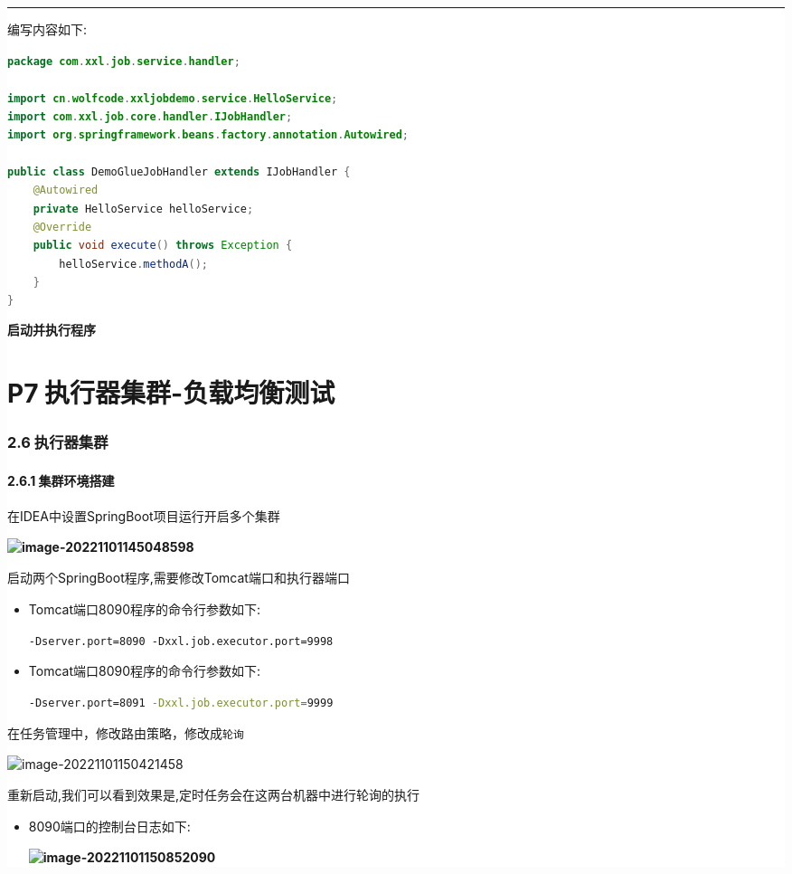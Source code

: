 ------

编写内容如下:

```java
package com.xxl.job.service.handler;

import cn.wolfcode.xxljobdemo.service.HelloService;
import com.xxl.job.core.handler.IJobHandler;
import org.springframework.beans.factory.annotation.Autowired;

public class DemoGlueJobHandler extends IJobHandler {
    @Autowired
    private HelloService helloService;
    @Override
    public void execute() throws Exception {
        helloService.methodA();
    }
}
```

**启动并执行程序**

# P7 执行器集群-负载均衡测试

### 2.6 执行器集群

#### 2.6.1 集群环境搭建

在IDEA中设置SpringBoot项目运行开启多个集群

**![image-20221101145048598](https://pan.baidu.com/s/image%5Cimage-20221101145048598.png)**

启动两个SpringBoot程序,需要修改Tomcat端口和执行器端口

- Tomcat端口8090程序的命令行参数如下:

  ```shell
  -Dserver.port=8090 -Dxxl.job.executor.port=9998
  ```

- Tomcat端口8090程序的命令行参数如下:

  ```sh
  -Dserver.port=8091 -Dxxl.job.executor.port=9999
  ```

在任务管理中，修改路由策略，修改成`轮询`

![image-20221101150421458](https://pan.baidu.com/s/image%5Cimage-20221101150421458.png)

重新启动,我们可以看到效果是,定时任务会在这两台机器中进行轮询的执行

- 8090端口的控制台日志如下:

  **![image-20221101150852090](https://pan.baidu.com/s/image%5Cimage-20221101150852090.png)**
